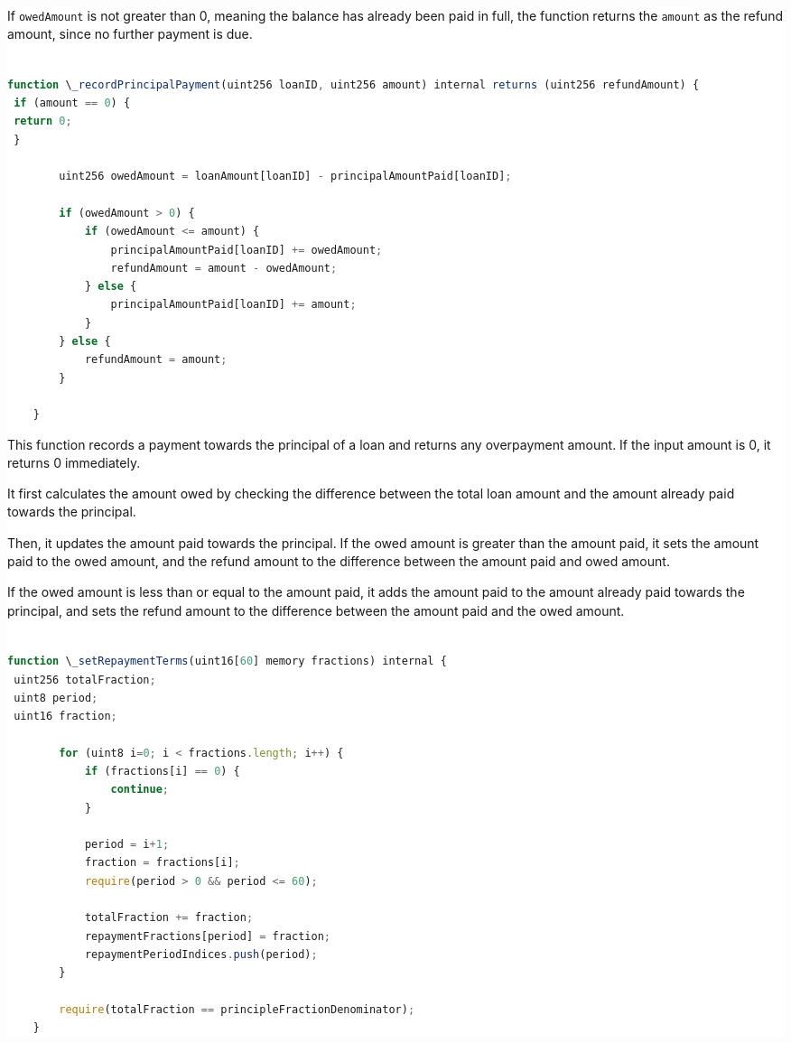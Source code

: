 If `owedAmount` is not greater than 0, meaning the balance has already been paid in full, the function returns the `amount` as the refund amount, since no further payment is due.

```js

function \_recordPrincipalPayment(uint256 loanID, uint256 amount) internal returns (uint256 refundAmount) {
 if (amount == 0) {
 return 0;
 }

        uint256 owedAmount = loanAmount[loanID] - principalAmountPaid[loanID];

        if (owedAmount > 0) {
            if (owedAmount <= amount) {
                principalAmountPaid[loanID] += owedAmount;
                refundAmount = amount - owedAmount;
            } else {
                principalAmountPaid[loanID] += amount;
            }
        } else {
            refundAmount = amount;
        }

    }

```

This function records a payment towards the principal of a loan and returns any overpayment amount. If the input amount is 0, it returns 0 immediately.

It first calculates the amount owed by checking the difference between the total loan amount and the amount already paid towards the principal.

Then, it updates the amount paid towards the principal. If the owed amount is greater than the amount paid, it sets the amount paid to the owed amount, and the refund amount to the difference between the amount paid and owed amount.

If the owed amount is less than or equal to the amount paid, it adds the amount paid to the amount already paid towards the principal, and sets the refund amount to the difference between the amount paid and the owed amount.

```js

function \_setRepaymentTerms(uint16[60] memory fractions) internal {
 uint256 totalFraction;
 uint8 period;
 uint16 fraction;

        for (uint8 i=0; i < fractions.length; i++) {
            if (fractions[i] == 0) {
                continue;
            }

            period = i+1;
            fraction = fractions[i];
            require(period > 0 && period <= 60);

            totalFraction += fraction;
            repaymentFractions[period] = fraction;
            repaymentPeriodIndices.push(period);
        }

        require(totalFraction == principleFractionDenominator);
    }

```